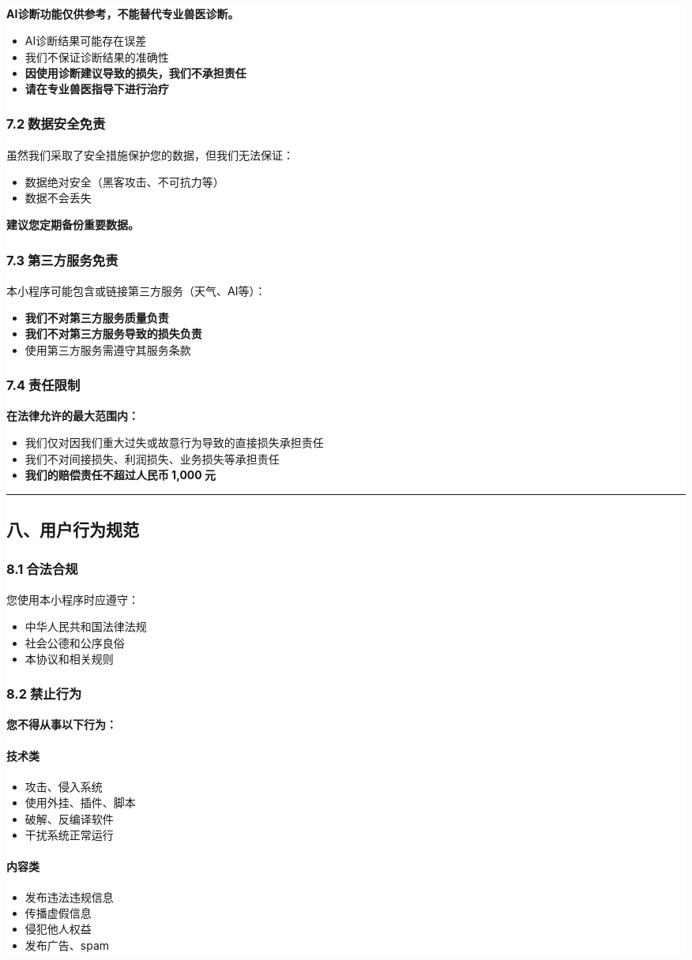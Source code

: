 **AI诊断功能仅供参考，不能替代专业兽医诊断。**

- AI诊断结果可能存在误差
- 我们不保证诊断结果的准确性
- **因使用诊断建议导致的损失，我们不承担责任**
- **请在专业兽医指导下进行治疗**

### 7.2 数据安全免责

虽然我们采取了安全措施保护您的数据，但我们无法保证：
- 数据绝对安全（黑客攻击、不可抗力等）
- 数据不会丢失

**建议您定期备份重要数据。**

### 7.3 第三方服务免责

本小程序可能包含或链接第三方服务（天气、AI等）：
- **我们不对第三方服务质量负责**
- **我们不对第三方服务导致的损失负责**
- 使用第三方服务需遵守其服务条款

### 7.4 责任限制

**在法律允许的最大范围内：**

- 我们仅对因我们重大过失或故意行为导致的直接损失承担责任
- 我们不对间接损失、利润损失、业务损失等承担责任
- **我们的赔偿责任不超过人民币 1,000 元**

---

## 八、用户行为规范

### 8.1 合法合规

您使用本小程序时应遵守：
- 中华人民共和国法律法规
- 社会公德和公序良俗
- 本协议和相关规则

### 8.2 禁止行为

**您不得从事以下行为：**

#### 技术类
- 攻击、侵入系统
- 使用外挂、插件、脚本
- 破解、反编译软件
- 干扰系统正常运行

#### 内容类
- 发布违法违规信息
- 传播虚假信息
- 侵犯他人权益
- 发布广告、spam
